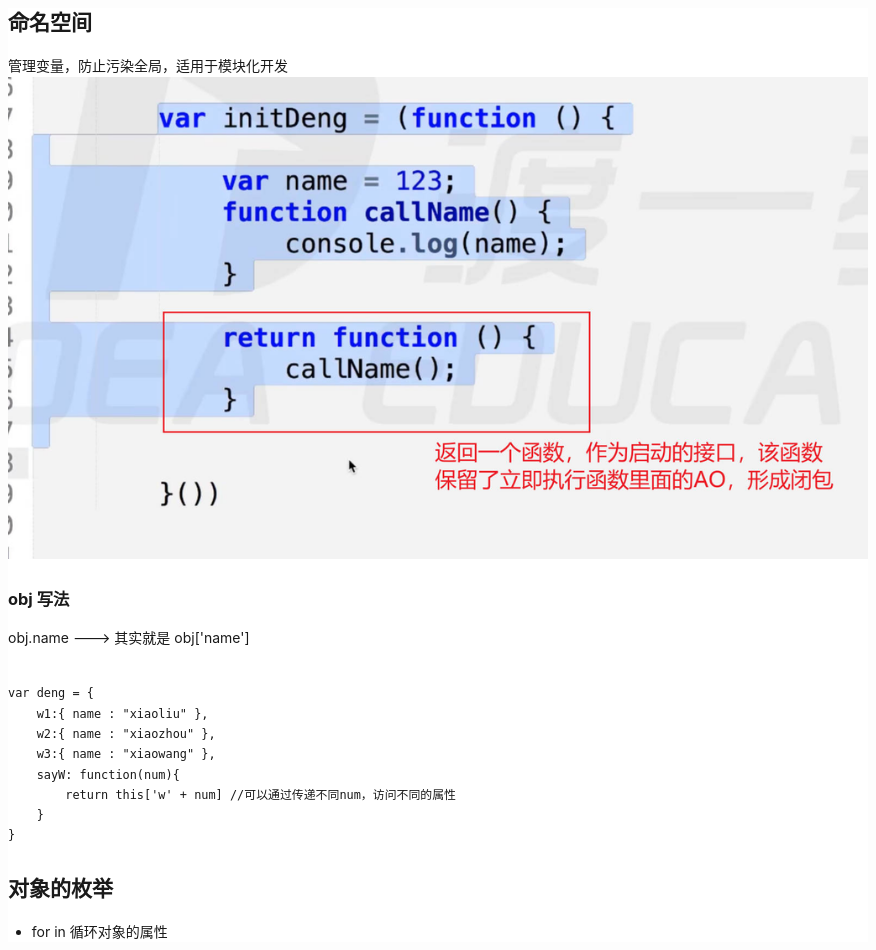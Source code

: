 ## 命名空间

管理变量，防止污染全局，适用于模块化开发
![](./imgs/Snipaste_2022-10-03_16-50-12.jpg)

### obj 写法

obj.name ---> 其实就是 obj['name']

```

var deng = {
    w1:{ name : "xiaoliu" },
    w2:{ name : "xiaozhou" },
    w3:{ name : "xiaowang" },
    sayW: function(num){
        return this['w' + num] //可以通过传递不同num，访问不同的属性
    }
}

```

## 对象的枚举

- for in
  循环对象的属性